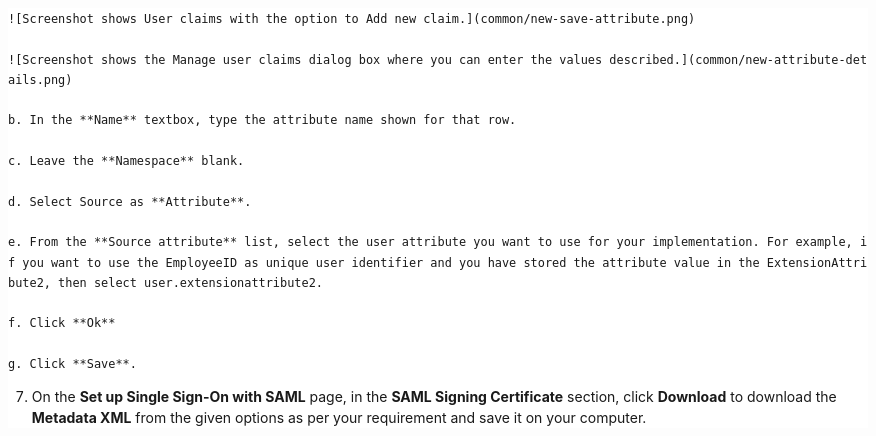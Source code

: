     ![Screenshot shows User claims with the option to Add new claim.](common/new-save-attribute.png)

    ![Screenshot shows the Manage user claims dialog box where you can enter the values described.](common/new-attribute-details.png)

    b. In the **Name** textbox, type the attribute name shown for that row.

    c. Leave the **Namespace** blank.

    d. Select Source as **Attribute**.

    e. From the **Source attribute** list, select the user attribute you want to use for your implementation. For example, if you want to use the EmployeeID as unique user identifier and you have stored the attribute value in the ExtensionAttribute2, then select user.extensionattribute2.

    f. Click **Ok**

    g. Click **Save**.

7. On the **Set up Single Sign-On with SAML** page, in the **SAML Signing Certificate** section, click **Download** to download the **Metadata XML** from the given options as per your requirement and save it on your computer.
